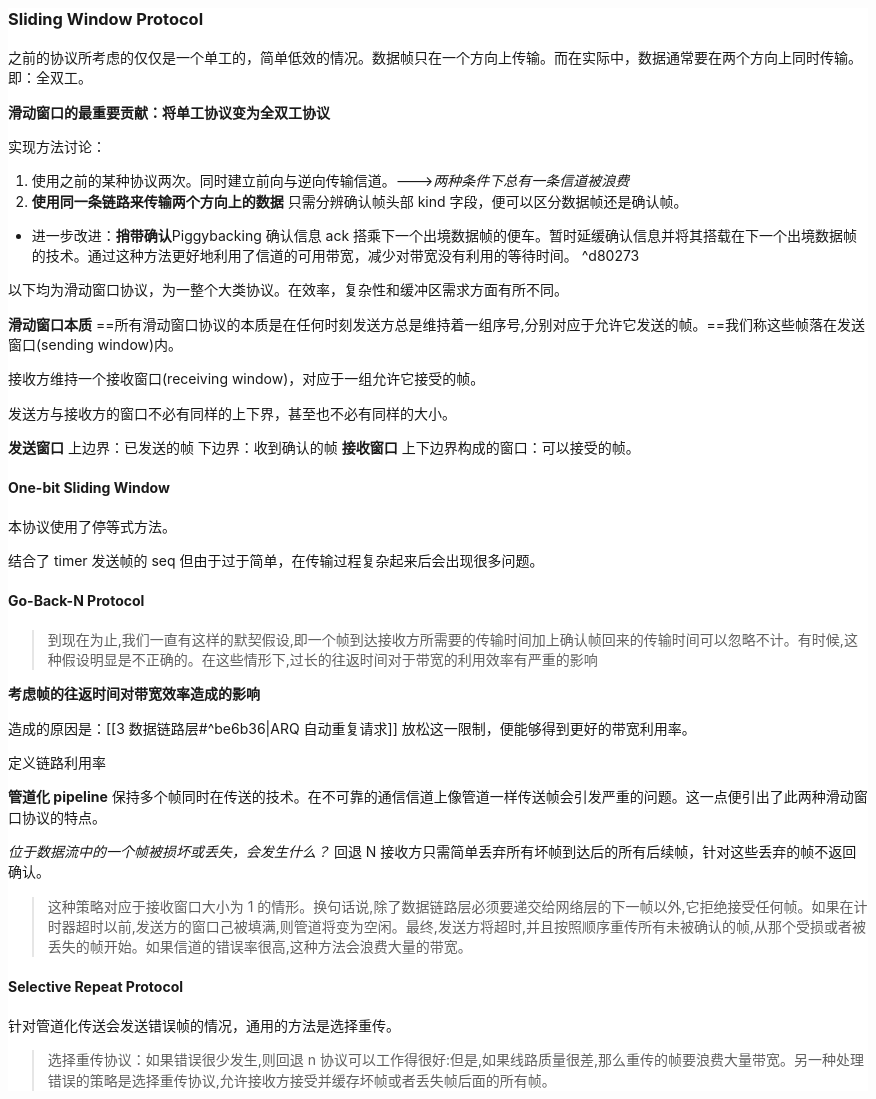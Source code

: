 ### Sliding Window Protocol
之前的协议所考虑的仅仅是一个单工的，简单低效的情况。数据帧只在一个方向上传输。而在实际中，数据通常要在两个方向上同时传输。即：全双工。

**滑动窗口的最重要贡献：将单工协议变为全双工协议**

实现方法讨论：
1.  使用之前的某种协议两次。同时建立前向与逆向传输信道。--->*两种条件下总有一条信道被浪费*
2.  **使用同一条链路来传输两个方向上的数据** 只需分辨确认帧头部 kind 字段，便可以区分数据帧还是确认帧。

- 进一步改进：**捎带确认**Piggybacking
确认信息 ack 搭乘下一个出境数据帧的便车。暂时延缓确认信息并将其搭载在下一个出境数据帧的技术。通过这种方法更好地利用了信道的可用带宽，减少对带宽没有利用的等待时间。 ^d80273

以下均为滑动窗口协议，为一整个大类协议。在效率，复杂性和缓冲区需求方面有所不同。

**滑动窗口本质**
==所有滑动窗口协议的本质是在任何时刻发送方总是维持着一组序号,分别对应于允许它发送的帧。==我们称这些帧落在发送窗口(sending window)内。

接收方维持一个接收窗口(receiving window)，对应于一组允许它接受的帧。

发送方与接收方的窗口不必有同样的上下界，甚至也不必有同样的大小。

**发送窗口**
上边界：已发送的帧
下边界：收到确认的帧
**接收窗口**
上下边界构成的窗口：可以接受的帧。

#### One-bit Sliding Window
本协议使用了停等式方法。

结合了 timer 发送帧的 seq
但由于过于简单，在传输过程复杂起来后会出现很多问题。

#### Go-Back-N Protocol
> 到现在为止,我们一直有这样的默契假设,即一个帧到达接收方所需要的传输时间加上确认帧回来的传输时间可以忽略不计。有时候,这种假设明显是不正确的。在这些情形下,过长的往返时间对于带宽的利用效率有严重的影响

**考虑帧的往返时间对带宽效率造成的影响**

造成的原因是：[[3 数据链路层#^be6b36|ARQ 自动重复请求]] 放松这一限制，便能够得到更好的带宽利用率。

定义链路利用率

**管道化 pipeline**
保持多个帧同时在传送的技术。在不可靠的通信信道上像管道一样传送帧会引发严重的问题。这一点便引出了此两种滑动窗口协议的特点。

_位于数据流中的一个帧被损坏或丢失，会发生什么？_
回退 N
接收方只需简单丢弃所有坏帧到达后的所有后续帧，针对这些丢弃的帧不返回确认。

> 这种策略对应于接收窗口大小为 1 的情形。换句话说,除了数据链路层必须要递交给网络层的下一帧以外,它拒绝接受任何帧。如果在计时器超时以前,发送方的窗口己被填满,则管道将变为空闲。最终,发送方将超时,并且按照顺序重传所有未被确认的帧,从那个受损或者被丢失的帧开始。如果信道的错误率很高,这种方法会浪费大量的带宽。

#### Selective Repeat Protocol
针对管道化传送会发送错误帧的情况，通用的方法是选择重传。

> 选择重传协议：如果错误很少发生,则回退 n 协议可以工作得很好:但是,如果线路质量很差,那么重传的帧要浪费大量带宽。另一种处理错误的策略是选择重传协议,允许接收方接受并缓存坏帧或者丢失帧后面的所有帧。
